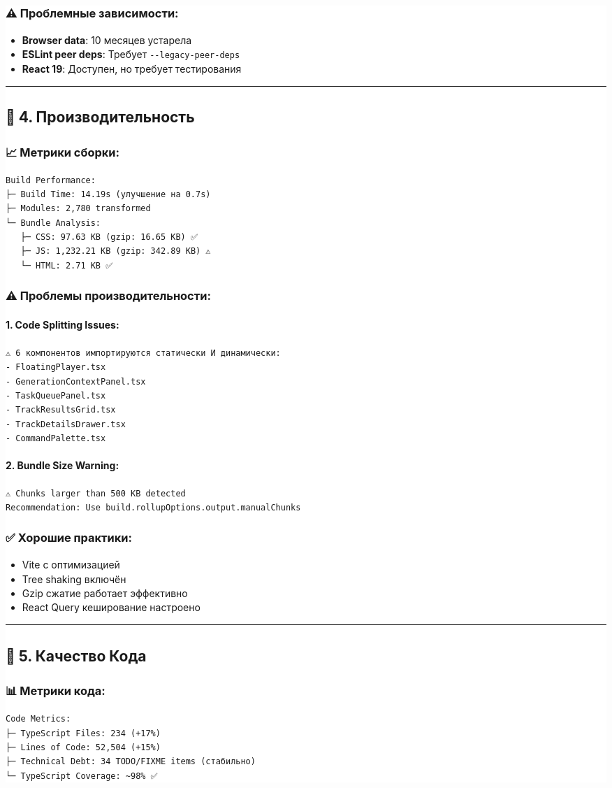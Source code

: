 ### ⚠️ **Проблемные зависимости:**
- **Browser data**: 10 месяцев устарела
- **ESLint peer deps**: Требует `--legacy-peer-deps`
- **React 19**: Доступен, но требует тестирования

---

## 🚀 4. Производительность

### 📈 **Метрики сборки:**
```
Build Performance:
├─ Build Time: 14.19s (улучшение на 0.7s)
├─ Modules: 2,780 transformed
└─ Bundle Analysis:
   ├─ CSS: 97.63 KB (gzip: 16.65 KB) ✅
   ├─ JS: 1,232.21 KB (gzip: 342.89 KB) ⚠️
   └─ HTML: 2.71 KB ✅
```

### ⚠️ **Проблемы производительности:**

#### **1. Code Splitting Issues:**
```
⚠️ 6 компонентов импортируются статически И динамически:
- FloatingPlayer.tsx
- GenerationContextPanel.tsx  
- TaskQueuePanel.tsx
- TrackResultsGrid.tsx
- TrackDetailsDrawer.tsx
- CommandPalette.tsx
```

#### **2. Bundle Size Warning:**
```
⚠️ Chunks larger than 500 KB detected
Recommendation: Use build.rollupOptions.output.manualChunks
```

### ✅ **Хорошие практики:**
- Vite с оптимизацией
- Tree shaking включён
- Gzip сжатие работает эффективно
- React Query кеширование настроено

---

## 🧪 5. Качество Кода

### 📊 **Метрики кода:**
```
Code Metrics:
├─ TypeScript Files: 234 (+17%)
├─ Lines of Code: 52,504 (+15%)
├─ Technical Debt: 34 TODO/FIXME items (стабильно)
└─ TypeScript Coverage: ~98% ✅
```
